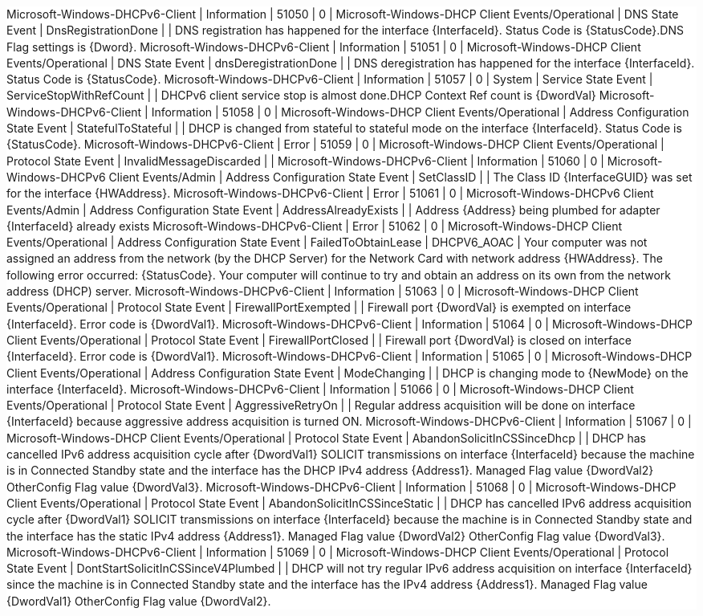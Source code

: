 Microsoft-Windows-DHCPv6-Client  |  Information  |  51050     |  0        |  Microsoft-Windows-DHCP Client Events/Operational  |  DNS State Event                    |  DnsRegistrationDone                   |               |  DNS registration has happened for the interface {InterfaceId}. Status Code is {StatusCode}.DNS Flag settings is {Dword}.
Microsoft-Windows-DHCPv6-Client  |  Information  |  51051     |  0        |  Microsoft-Windows-DHCP Client Events/Operational  |  DNS State Event                    |  dnsDeregistrationDone                 |               |  DNS deregistration has happened for the interface {InterfaceId}. Status Code is {StatusCode}.
Microsoft-Windows-DHCPv6-Client  |  Information  |  51057     |  0        |  System                                            |  Service State Event                |  ServiceStopWithRefCount               |               |  DHCPv6 client service stop is almost done.DHCP Context Ref count is {DwordVal}
Microsoft-Windows-DHCPv6-Client  |  Information  |  51058     |  0        |  Microsoft-Windows-DHCP Client Events/Operational  |  Address Configuration State Event  |  StatefulToStateful                    |               |  DHCP is changed from stateful to stateful mode on the interface {InterfaceId}. Status Code is {StatusCode}.
Microsoft-Windows-DHCPv6-Client  |  Error        |  51059     |  0        |  Microsoft-Windows-DHCP Client Events/Operational  |  Protocol State Event               |  InvalidMessageDiscarded               |               |
Microsoft-Windows-DHCPv6-Client  |  Information  |  51060     |  0        |  Microsoft-Windows-DHCPv6 Client Events/Admin      |  Address Configuration State Event  |  SetClassID                            |               |  The Class ID {InterfaceGUID} was set for the interface {HWAddress}.
Microsoft-Windows-DHCPv6-Client  |  Error        |  51061     |  0        |  Microsoft-Windows-DHCPv6 Client Events/Admin      |  Address Configuration State Event  |  AddressAlreadyExists                  |               |  Address {Address} being plumbed for adapter {InterfaceId} already exists
Microsoft-Windows-DHCPv6-Client  |  Error        |  51062     |  0        |  Microsoft-Windows-DHCP Client Events/Operational  |  Address Configuration State Event  |  FailedToObtainLease                   |  DHCPV6_AOAC  |  Your computer was not assigned an address from the network (by the DHCP Server) for the Network Card with network address {HWAddress}.  The following error occurred: {StatusCode}. Your computer will continue to try and obtain an address on its own from the network address (DHCP) server.
Microsoft-Windows-DHCPv6-Client  |  Information  |  51063     |  0        |  Microsoft-Windows-DHCP Client Events/Operational  |  Protocol State Event               |  FirewallPortExempted                  |               |  Firewall port {DwordVal} is exempted on interface {InterfaceId}. Error code is {DwordVal1}.
Microsoft-Windows-DHCPv6-Client  |  Information  |  51064     |  0        |  Microsoft-Windows-DHCP Client Events/Operational  |  Protocol State Event               |  FirewallPortClosed                    |               |  Firewall port {DwordVal} is closed on interface {InterfaceId}. Error code is {DwordVal1}.
Microsoft-Windows-DHCPv6-Client  |  Information  |  51065     |  0        |  Microsoft-Windows-DHCP Client Events/Operational  |  Address Configuration State Event  |  ModeChanging                          |               |  DHCP is changing mode to {NewMode} on the interface {InterfaceId}.
Microsoft-Windows-DHCPv6-Client  |  Information  |  51066     |  0        |  Microsoft-Windows-DHCP Client Events/Operational  |  Protocol State Event               |  AggressiveRetryOn                     |               |  Regular address acquisition will be done on interface {InterfaceId} because aggressive address acquisition is turned ON.
Microsoft-Windows-DHCPv6-Client  |  Information  |  51067     |  0        |  Microsoft-Windows-DHCP Client Events/Operational  |  Protocol State Event               |  AbandonSolicitInCSSinceDhcp           |               |  DHCP has cancelled IPv6 address acquisition cycle after {DwordVal1} SOLICIT transmissions on interface {InterfaceId} because the machine is in Connected Standby state and the interface has the DHCP IPv4 address {Address1}. Managed Flag value {DwordVal2} OtherConfig Flag value {DwordVal3}.
Microsoft-Windows-DHCPv6-Client  |  Information  |  51068     |  0        |  Microsoft-Windows-DHCP Client Events/Operational  |  Protocol State Event               |  AbandonSolicitInCSSinceStatic         |               |  DHCP has cancelled IPv6 address acquisition cycle after {DwordVal1} SOLICIT transmissions on interface {InterfaceId} because the machine is in Connected Standby state and the interface has the static IPv4 address {Address1}. Managed Flag value {DwordVal2} OtherConfig Flag value {DwordVal3}.
Microsoft-Windows-DHCPv6-Client  |  Information  |  51069     |  0        |  Microsoft-Windows-DHCP Client Events/Operational  |  Protocol State Event               |  DontStartSolicitInCSSinceV4Plumbed    |               |  DHCP will not try regular IPv6 address acquisition on interface {InterfaceId} since the machine is in Connected Standby state and the interface has the IPv4 address {Address1}. Managed Flag value {DwordVal1} OtherConfig Flag value {DwordVal2}.